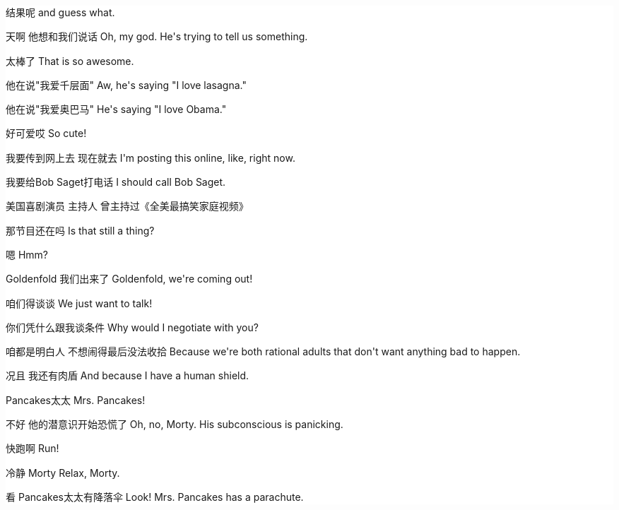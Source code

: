 结果呢
and guess what.

天啊 他想和我们说话
Oh, my god. He's trying to tell us something.

太棒了
That is so awesome.

他在说"我爱千层面"
Aw, he's saying "I love lasagna."

他在说"我爱奥巴马"
He's saying "I love Obama."

好可爱哎
So cute!

我要传到网上去 现在就去
I'm posting this online, like, right now.

我要给Bob Saget打电话
I should call Bob Saget.

美国喜剧演员 主持人 曾主持过《全美最搞笑家庭视频》

那节目还在吗
Is that still a thing?

嗯
Hmm?

Goldenfold 我们出来了
Goldenfold, we're coming out!

咱们得谈谈
We just want to talk!

你们凭什么跟我谈条件
Why would I negotiate with you?

咱都是明白人 不想闹得最后没法收拾
Because we're both rational adults that don't want anything bad to happen.

况且 我还有肉盾
And because I have a human shield.

Pancakes太太
Mrs. Pancakes!

不好 他的潜意识开始恐慌了
Oh, no, Morty. His subconscious is panicking.

快跑啊
Run!

冷静 Morty
Relax, Morty.

看 Pancakes太太有降落伞
Look! Mrs. Pancakes has a parachute.
